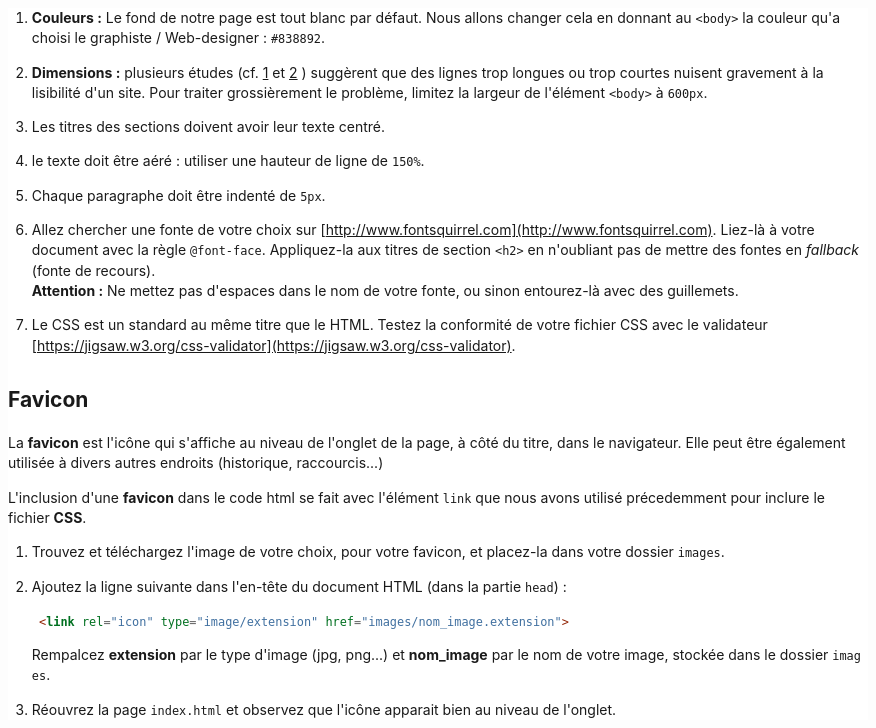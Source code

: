 1. **Couleurs :** Le fond de notre page est tout blanc par défaut. Nous allons
changer cela en donnant au `<body>` la couleur qu'a choisi le graphiste / Web-designer :
`#838892`.  

2. **Dimensions :** plusieurs études (cf.
[1](https://viget.com/inspire/the-line-length-misconception) et
[2](https://en.wikipedia.org/wiki/Line_length) ) suggèrent que des lignes trop
longues ou trop courtes nuisent gravement à la lisibilité d'un site. Pour
traiter grossièrement le problème, limitez la largeur de l'élément `<body>` à
`600px`.

3. Les titres des sections doivent avoir leur texte centré.

4. le texte doit être aéré : utiliser une hauteur de ligne de `150%`.

5. Chaque paragraphe doit être indenté de `5px`.

6. Allez chercher une fonte de votre choix sur
   [http://www.fontsquirrel.com](http://www.fontsquirrel.com). Liez-là à votre
   document avec la règle `@font-face`. Appliquez-la aux titres de section
   `<h2>` en n'oubliant pas de mettre des fontes en *fallback* (fonte de
   recours).  
   **Attention :** Ne mettez pas d'espaces dans le nom de votre fonte, ou sinon
   entourez-là avec des guillemets.

7. Le CSS est un standard au même titre que le HTML. Testez la conformité de
    votre fichier CSS avec le validateur
    [https://jigsaw.w3.org/css-validator](https://jigsaw.w3.org/css-validator).

</div>

## Favicon

La **favicon** est l'icône qui s'affiche au niveau de l'onglet de la page, à côté du titre, dans le navigateur.
Elle peut être également utilisée à divers autres endroits (historique, raccourcis...)

L'inclusion d'une **favicon** dans le code html se fait avec l'élément `link` que nous avons utilisé
précedemment pour inclure le fichier **CSS**.

<div class="exercise">

1. Trouvez et téléchargez l'image de votre choix, pour votre favicon, et placez-la dans votre dossier `images`.

2. Ajoutez la ligne suivante dans l'en-tête du
document HTML (dans la partie `head`) :

   ```html
	<link rel="icon" type="image/extension" href="images/nom_image.extension">
   ```

   Rempalcez **extension** par le type d'image (jpg, png...) et **nom_image** par le nom de votre image, 
   stockée dans le dossier `images`.

3. Réouvrez la page `index.html` et observez que l'icône apparait bien au niveau de l'onglet.
</div>
